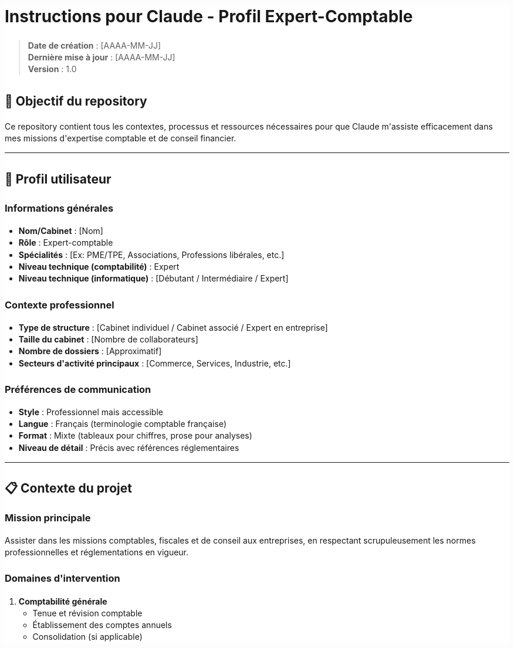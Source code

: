 # Instructions pour Claude - Profil Expert-Comptable

> **Date de création** : [AAAA-MM-JJ]  
> **Dernière mise à jour** : [AAAA-MM-JJ]  
> **Version** : 1.0

## 🎯 Objectif du repository

Ce repository contient tous les contextes, processus et ressources nécessaires pour que Claude m'assiste efficacement dans mes missions d'expertise comptable et de conseil financier.

---

## 👤 Profil utilisateur

### Informations générales
- **Nom/Cabinet** : [Nom]
- **Rôle** : Expert-comptable
- **Spécialités** : [Ex: PME/TPE, Associations, Professions libérales, etc.]
- **Niveau technique (comptabilité)** : Expert
- **Niveau technique (informatique)** : [Débutant / Intermédiaire / Expert]

### Contexte professionnel
- **Type de structure** : [Cabinet individuel / Cabinet associé / Expert en entreprise]
- **Taille du cabinet** : [Nombre de collaborateurs]
- **Nombre de dossiers** : [Approximatif]
- **Secteurs d'activité principaux** : [Commerce, Services, Industrie, etc.]

### Préférences de communication
- **Style** : Professionnel mais accessible
- **Langue** : Français (terminologie comptable française)
- **Format** : Mixte (tableaux pour chiffres, prose pour analyses)
- **Niveau de détail** : Précis avec références réglementaires

---

## 📋 Contexte du projet

### Mission principale
Assister dans les missions comptables, fiscales et de conseil aux entreprises, en respectant scrupuleusement les normes professionnelles et réglementations en vigueur.

### Domaines d'intervention
1. **Comptabilité générale**
   - Tenue et révision comptable
   - Établissement des comptes annuels
   - Consolidation (si applicable)
